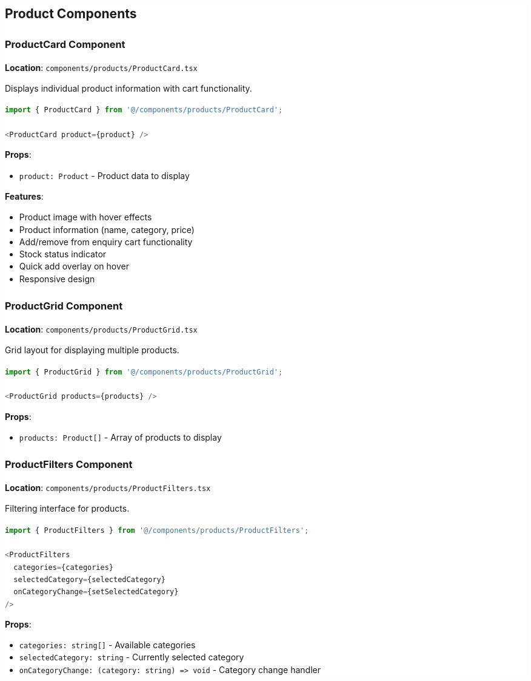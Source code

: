 
## Product Components

### ProductCard Component
**Location**: `components/products/ProductCard.tsx`

Displays individual product information with cart functionality.

```typescript
import { ProductCard } from '@/components/products/ProductCard';

<ProductCard product={product} />
```

**Props**:
- `product: Product` - Product data to display

**Features**:
- Product image with hover effects
- Product information (name, category, price)
- Add/remove from enquiry cart functionality
- Stock status indicator
- Quick add overlay on hover
- Responsive design

### ProductGrid Component
**Location**: `components/products/ProductGrid.tsx`

Grid layout for displaying multiple products.

```typescript
import { ProductGrid } from '@/components/products/ProductGrid';

<ProductGrid products={products} />
```

**Props**:
- `products: Product[]` - Array of products to display

### ProductFilters Component
**Location**: `components/products/ProductFilters.tsx`

Filtering interface for products.

```typescript
import { ProductFilters } from '@/components/products/ProductFilters';

<ProductFilters 
  categories={categories}
  selectedCategory={selectedCategory}
  onCategoryChange={setSelectedCategory}
/>
```

**Props**:
- `categories: string[]` - Available categories
- `selectedCategory: string` - Currently selected category
- `onCategoryChange: (category: string) => void` - Category change handler

